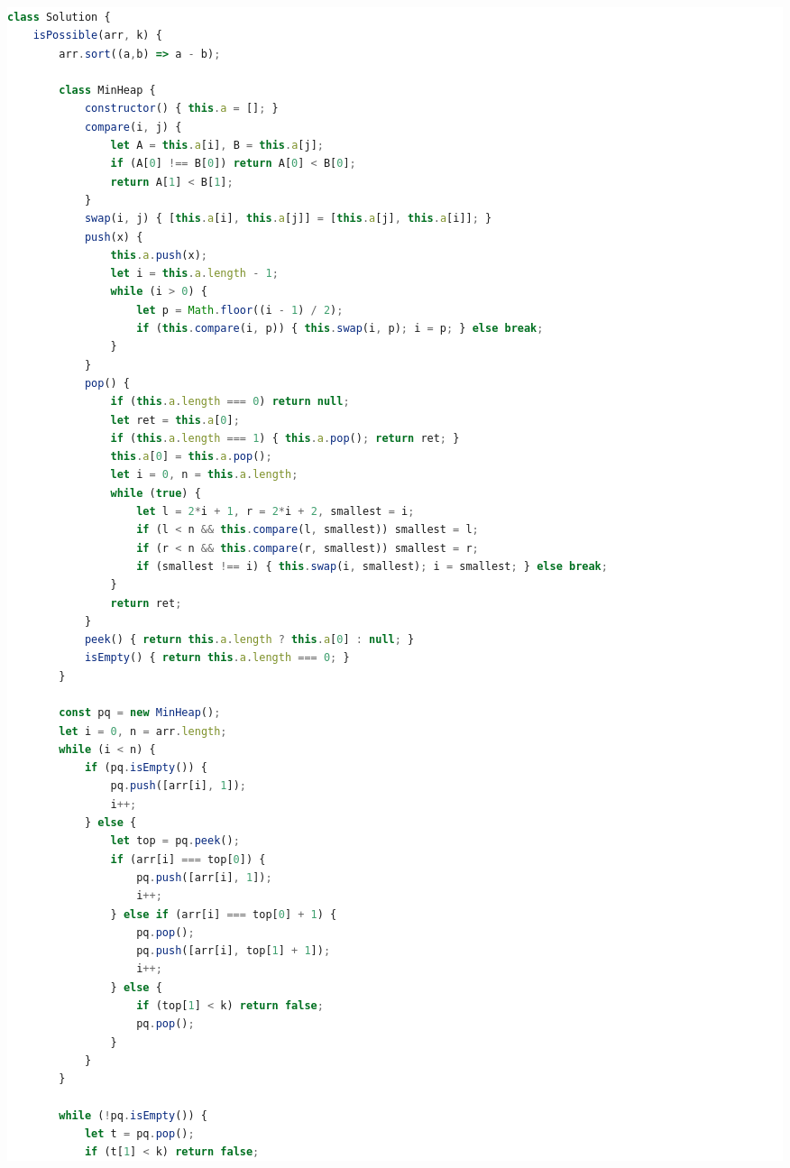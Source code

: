 ```javascript
class Solution {
    isPossible(arr, k) {
        arr.sort((a,b) => a - b);

        class MinHeap {
            constructor() { this.a = []; }
            compare(i, j) {
                let A = this.a[i], B = this.a[j];
                if (A[0] !== B[0]) return A[0] < B[0];
                return A[1] < B[1];
            }
            swap(i, j) { [this.a[i], this.a[j]] = [this.a[j], this.a[i]]; }
            push(x) {
                this.a.push(x);
                let i = this.a.length - 1;
                while (i > 0) {
                    let p = Math.floor((i - 1) / 2);
                    if (this.compare(i, p)) { this.swap(i, p); i = p; } else break;
                }
            }
            pop() {
                if (this.a.length === 0) return null;
                let ret = this.a[0];
                if (this.a.length === 1) { this.a.pop(); return ret; }
                this.a[0] = this.a.pop();
                let i = 0, n = this.a.length;
                while (true) {
                    let l = 2*i + 1, r = 2*i + 2, smallest = i;
                    if (l < n && this.compare(l, smallest)) smallest = l;
                    if (r < n && this.compare(r, smallest)) smallest = r;
                    if (smallest !== i) { this.swap(i, smallest); i = smallest; } else break;
                }
                return ret;
            }
            peek() { return this.a.length ? this.a[0] : null; }
            isEmpty() { return this.a.length === 0; }
        }

        const pq = new MinHeap();
        let i = 0, n = arr.length;
        while (i < n) {
            if (pq.isEmpty()) {
                pq.push([arr[i], 1]);
                i++;
            } else {
                let top = pq.peek();
                if (arr[i] === top[0]) {
                    pq.push([arr[i], 1]);
                    i++;
                } else if (arr[i] === top[0] + 1) {
                    pq.pop();
                    pq.push([arr[i], top[1] + 1]);
                    i++;
                } else {
                    if (top[1] < k) return false;
                    pq.pop();
                }
            }
        }

        while (!pq.isEmpty()) {
            let t = pq.pop();
            if (t[1] < k) return false;
```